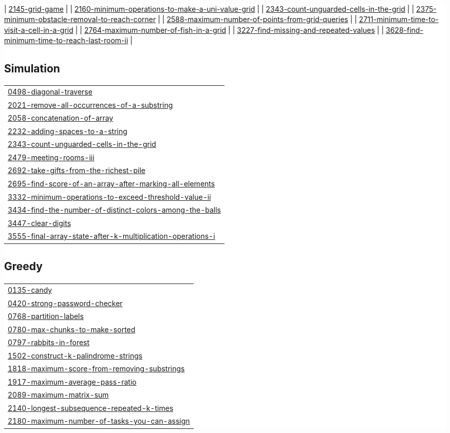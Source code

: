 | [2145-grid-game](https://github.com/aryanshaw616/LeetCode/tree/master/2145-grid-game) |
| [2160-minimum-operations-to-make-a-uni-value-grid](https://github.com/aryanshaw616/LeetCode/tree/master/2160-minimum-operations-to-make-a-uni-value-grid) |
| [2343-count-unguarded-cells-in-the-grid](https://github.com/aryanshaw616/LeetCode/tree/master/2343-count-unguarded-cells-in-the-grid) |
| [2375-minimum-obstacle-removal-to-reach-corner](https://github.com/aryanshaw616/LeetCode/tree/master/2375-minimum-obstacle-removal-to-reach-corner) |
| [2588-maximum-number-of-points-from-grid-queries](https://github.com/aryanshaw616/LeetCode/tree/master/2588-maximum-number-of-points-from-grid-queries) |
| [2711-minimum-time-to-visit-a-cell-in-a-grid](https://github.com/aryanshaw616/LeetCode/tree/master/2711-minimum-time-to-visit-a-cell-in-a-grid) |
| [2764-maximum-number-of-fish-in-a-grid](https://github.com/aryanshaw616/LeetCode/tree/master/2764-maximum-number-of-fish-in-a-grid) |
| [3227-find-missing-and-repeated-values](https://github.com/aryanshaw616/LeetCode/tree/master/3227-find-missing-and-repeated-values) |
| [3628-find-minimum-time-to-reach-last-room-ii](https://github.com/aryanshaw616/LeetCode/tree/master/3628-find-minimum-time-to-reach-last-room-ii) |
## Simulation
|  |
| ------- |
| [0498-diagonal-traverse](https://github.com/aryanshaw616/LeetCode/tree/master/0498-diagonal-traverse) |
| [2021-remove-all-occurrences-of-a-substring](https://github.com/aryanshaw616/LeetCode/tree/master/2021-remove-all-occurrences-of-a-substring) |
| [2058-concatenation-of-array](https://github.com/aryanshaw616/LeetCode/tree/master/2058-concatenation-of-array) |
| [2232-adding-spaces-to-a-string](https://github.com/aryanshaw616/LeetCode/tree/master/2232-adding-spaces-to-a-string) |
| [2343-count-unguarded-cells-in-the-grid](https://github.com/aryanshaw616/LeetCode/tree/master/2343-count-unguarded-cells-in-the-grid) |
| [2479-meeting-rooms-iii](https://github.com/aryanshaw616/LeetCode/tree/master/2479-meeting-rooms-iii) |
| [2692-take-gifts-from-the-richest-pile](https://github.com/aryanshaw616/LeetCode/tree/master/2692-take-gifts-from-the-richest-pile) |
| [2695-find-score-of-an-array-after-marking-all-elements](https://github.com/aryanshaw616/LeetCode/tree/master/2695-find-score-of-an-array-after-marking-all-elements) |
| [3332-minimum-operations-to-exceed-threshold-value-ii](https://github.com/aryanshaw616/LeetCode/tree/master/3332-minimum-operations-to-exceed-threshold-value-ii) |
| [3434-find-the-number-of-distinct-colors-among-the-balls](https://github.com/aryanshaw616/LeetCode/tree/master/3434-find-the-number-of-distinct-colors-among-the-balls) |
| [3447-clear-digits](https://github.com/aryanshaw616/LeetCode/tree/master/3447-clear-digits) |
| [3555-final-array-state-after-k-multiplication-operations-i](https://github.com/aryanshaw616/LeetCode/tree/master/3555-final-array-state-after-k-multiplication-operations-i) |
## Greedy
|  |
| ------- |
| [0135-candy](https://github.com/aryanshaw616/LeetCode/tree/master/0135-candy) |
| [0420-strong-password-checker](https://github.com/aryanshaw616/LeetCode/tree/master/0420-strong-password-checker) |
| [0768-partition-labels](https://github.com/aryanshaw616/LeetCode/tree/master/0768-partition-labels) |
| [0780-max-chunks-to-make-sorted](https://github.com/aryanshaw616/LeetCode/tree/master/0780-max-chunks-to-make-sorted) |
| [0797-rabbits-in-forest](https://github.com/aryanshaw616/LeetCode/tree/master/0797-rabbits-in-forest) |
| [1502-construct-k-palindrome-strings](https://github.com/aryanshaw616/LeetCode/tree/master/1502-construct-k-palindrome-strings) |
| [1818-maximum-score-from-removing-substrings](https://github.com/aryanshaw616/LeetCode/tree/master/1818-maximum-score-from-removing-substrings) |
| [1917-maximum-average-pass-ratio](https://github.com/aryanshaw616/LeetCode/tree/master/1917-maximum-average-pass-ratio) |
| [2089-maximum-matrix-sum](https://github.com/aryanshaw616/LeetCode/tree/master/2089-maximum-matrix-sum) |
| [2140-longest-subsequence-repeated-k-times](https://github.com/aryanshaw616/LeetCode/tree/master/2140-longest-subsequence-repeated-k-times) |
| [2180-maximum-number-of-tasks-you-can-assign](https://github.com/aryanshaw616/LeetCode/tree/master/2180-maximum-number-of-tasks-you-can-assign) |